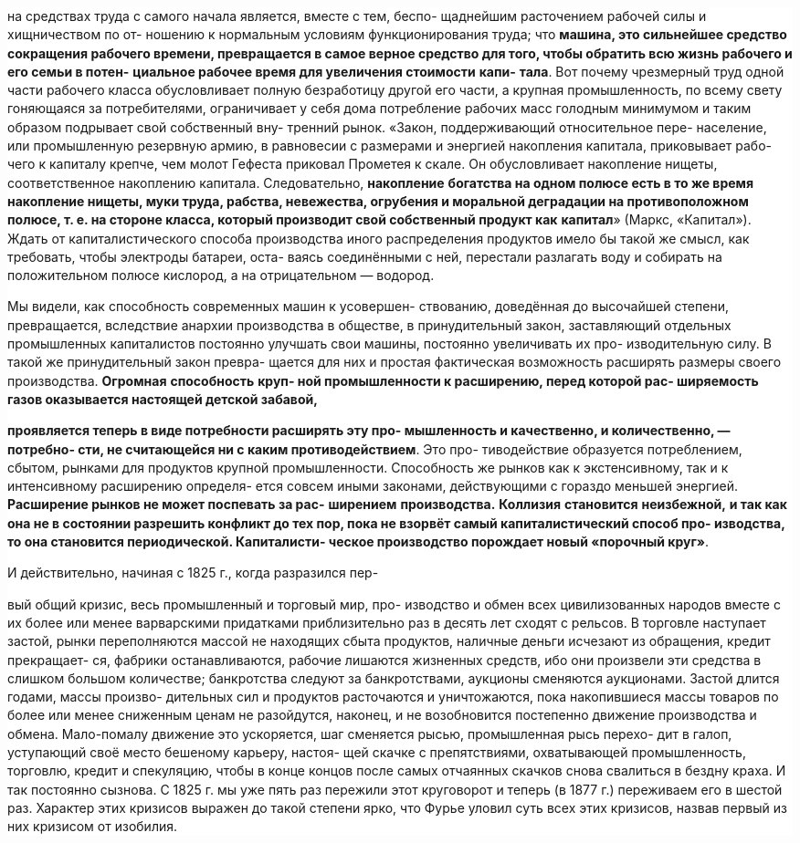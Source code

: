   

на средствах труда с самого начала является, вместе с тем, беспо- щаднейшим расточением рабочей силы и хищничеством по от- ношению к нормальным условиям функционирования труда; что **машина, это сильнейшее средство сокращения рабочего времени, превращается в самое верное средство для того, чтобы обратить всю жизнь рабочего и его семьи в потен-** **циальное рабочее время для увеличения стоимости** **капи-** **тала**. Вот почему чрезмерный труд одной части рабочего класса обусловливает полную безработицу другой его части, а крупная промышленность, по всему свету гоняющаяся за потребителями, ограничивает у себя дома потребление рабочих масс голодным минимумом и таким образом подрывает свой собственный вну- тренний рынок. «Закон, поддерживающий относительное пере- население, или промышленную резервную армию, в равновесии с размерами и энергией накопления капитала, приковывает рабо- чего к капиталу крепче, чем молот Гефеста приковал Прометея к скале. Он обусловливает накопление нищеты, соответственное накоплению капитала. Следовательно, **накопление** **богатства на одном полюсе есть в то же время накопление нищеты, муки труда, рабства, невежества, огрубения и моральной деградации на противоположном полюсе, т. е. на стороне класса, который производит свой собственный продукт как** **капитал**» (Маркс, «Капитал»). Ждать от капиталистического способа производства иного распределения продуктов имело бы такой же смысл, как требовать, чтобы электроды батареи, оста- ваясь соединёнными с ней, перестали разлагать воду и собирать на положительном полюсе кислород, а на отрицательном — водород.

Мы видели, как способность современных машин к усовершен- ствованию, доведённая до высочайшей степени, превращается, вследствие анархии производства в обществе, в принудительный закон, заставляющий отдельных промышленных капиталистов постоянно улучшать свои машины, постоянно увеличивать их про- изводительную силу. В такой же принудительный закон превра- щается для них и простая фактическая возможность расширять размеры своего производства. **Огромная** **способность** **круп- ной промышленности к расширению, перед которой рас- ширяемость газов оказывается настоящей детской забавой,**

  

**проявляется теперь в виде потребности расширять эту про- мышленность и качественно, и количественно, — потребно- сти, не считающейся ни с каким противодействием**. Это про- тиводействие образуется потреблением, сбытом, рынками для продуктов крупной промышленности. Способность же рынков как к экстенсивному, так и к интенсивному расширению определя- ется совсем иными законами, действующими с гораздо меньшей энергией. **Расширение рынков не может поспевать за рас-** **ширением** **производства.** **Коллизия** **становится** **неизбежной,** **и так как она не в состоянии разрешить конфликт до тех пор, пока не взорвёт самый капиталистический способ про- изводства, то она становится периодической. Капиталисти- ческое производство порождает новый «порочный круг»**.

И действительно, начиная с 1825 г., когда разразился пер-

вый общий кризис, весь промышленный и торговый мир, про- изводство и обмен всех цивилизованных народов вместе с их более или менее варварскими придатками приблизительно раз в десять лет сходят с рельсов. В торговле наступает застой, рынки переполняются массой не находящих сбыта продуктов, наличные деньги исчезают из обращения, кредит прекращает- ся, фабрики останавливаются, рабочие лишаются жизненных средств, ибо они произвели эти средства в слишком большом количестве; банкротства следуют за банкротствами, аукционы сменяются аукционами. Застой длится годами, массы произво- дительных сил и продуктов расточаются и уничтожаются, пока накопившиеся массы товаров по более или менее сниженным ценам не разойдутся, наконец, и не возобновится постепенно движение производства и обмена. Мало-помалу движение это ускоряется, шаг сменяется рысью, промышленная рысь перехо- дит в галоп, уступающий своё место бешеному карьеру, настоя- щей скачке с препятствиями, охватывающей промышленность, торговлю, кредит и спекуляцию, чтобы в конце концов после самых отчаянных скачков снова свалиться в бездну краха. И так постоянно сызнова. С 1825 г. мы уже пять раз пережили этот круговорот и теперь (в 1877 г.) переживаем его в шестой раз. Характер этих кризисов выражен до такой степени ярко, что Фурье уловил суть всех этих кризисов, назвав первый из них кризисом от изобилия.
